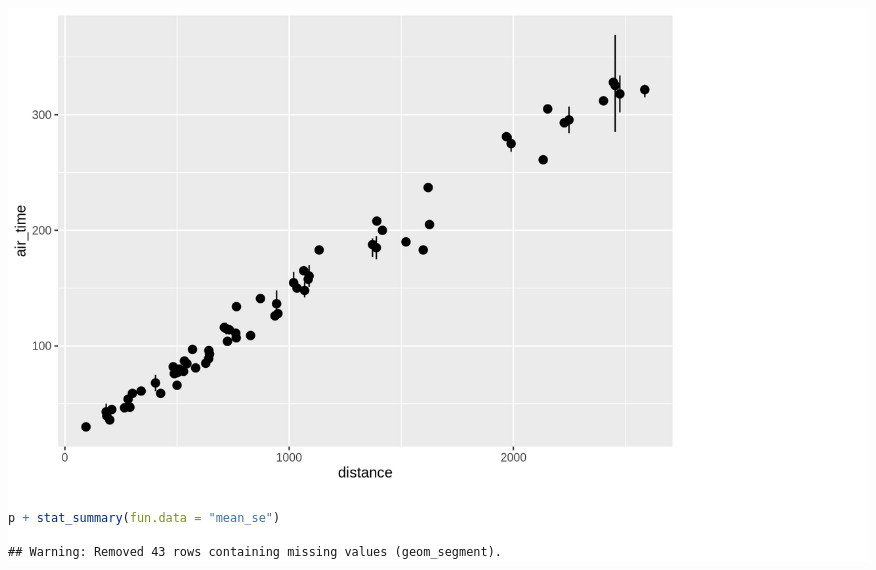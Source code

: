 <img src="Tidyverse_files/figure-html/unnamed-chunk-25-2.png" width="672" />

```r
p + stat_summary(fun.data = "mean_se")
```

```
## Warning: Removed 43 rows containing missing values (geom_segment).
```
